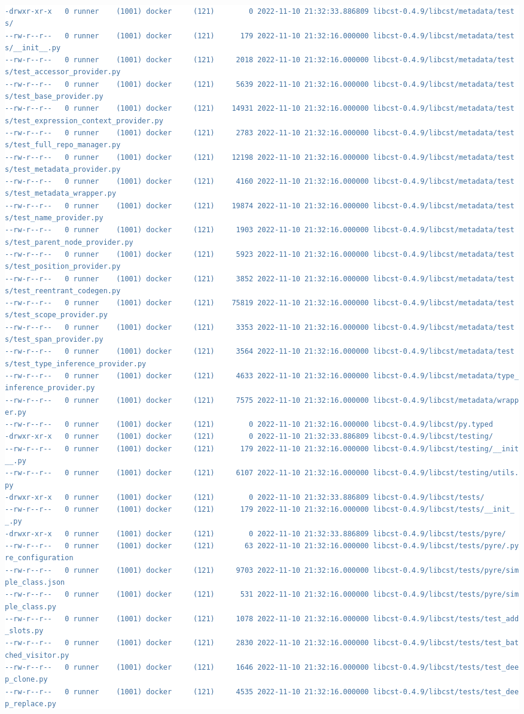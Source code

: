 ```diff
-drwxr-xr-x   0 runner    (1001) docker     (121)        0 2022-11-10 21:32:33.886809 libcst-0.4.9/libcst/metadata/tests/
--rw-r--r--   0 runner    (1001) docker     (121)      179 2022-11-10 21:32:16.000000 libcst-0.4.9/libcst/metadata/tests/__init__.py
--rw-r--r--   0 runner    (1001) docker     (121)     2018 2022-11-10 21:32:16.000000 libcst-0.4.9/libcst/metadata/tests/test_accessor_provider.py
--rw-r--r--   0 runner    (1001) docker     (121)     5639 2022-11-10 21:32:16.000000 libcst-0.4.9/libcst/metadata/tests/test_base_provider.py
--rw-r--r--   0 runner    (1001) docker     (121)    14931 2022-11-10 21:32:16.000000 libcst-0.4.9/libcst/metadata/tests/test_expression_context_provider.py
--rw-r--r--   0 runner    (1001) docker     (121)     2783 2022-11-10 21:32:16.000000 libcst-0.4.9/libcst/metadata/tests/test_full_repo_manager.py
--rw-r--r--   0 runner    (1001) docker     (121)    12198 2022-11-10 21:32:16.000000 libcst-0.4.9/libcst/metadata/tests/test_metadata_provider.py
--rw-r--r--   0 runner    (1001) docker     (121)     4160 2022-11-10 21:32:16.000000 libcst-0.4.9/libcst/metadata/tests/test_metadata_wrapper.py
--rw-r--r--   0 runner    (1001) docker     (121)    19874 2022-11-10 21:32:16.000000 libcst-0.4.9/libcst/metadata/tests/test_name_provider.py
--rw-r--r--   0 runner    (1001) docker     (121)     1903 2022-11-10 21:32:16.000000 libcst-0.4.9/libcst/metadata/tests/test_parent_node_provider.py
--rw-r--r--   0 runner    (1001) docker     (121)     5923 2022-11-10 21:32:16.000000 libcst-0.4.9/libcst/metadata/tests/test_position_provider.py
--rw-r--r--   0 runner    (1001) docker     (121)     3852 2022-11-10 21:32:16.000000 libcst-0.4.9/libcst/metadata/tests/test_reentrant_codegen.py
--rw-r--r--   0 runner    (1001) docker     (121)    75819 2022-11-10 21:32:16.000000 libcst-0.4.9/libcst/metadata/tests/test_scope_provider.py
--rw-r--r--   0 runner    (1001) docker     (121)     3353 2022-11-10 21:32:16.000000 libcst-0.4.9/libcst/metadata/tests/test_span_provider.py
--rw-r--r--   0 runner    (1001) docker     (121)     3564 2022-11-10 21:32:16.000000 libcst-0.4.9/libcst/metadata/tests/test_type_inference_provider.py
--rw-r--r--   0 runner    (1001) docker     (121)     4633 2022-11-10 21:32:16.000000 libcst-0.4.9/libcst/metadata/type_inference_provider.py
--rw-r--r--   0 runner    (1001) docker     (121)     7575 2022-11-10 21:32:16.000000 libcst-0.4.9/libcst/metadata/wrapper.py
--rw-r--r--   0 runner    (1001) docker     (121)        0 2022-11-10 21:32:16.000000 libcst-0.4.9/libcst/py.typed
-drwxr-xr-x   0 runner    (1001) docker     (121)        0 2022-11-10 21:32:33.886809 libcst-0.4.9/libcst/testing/
--rw-r--r--   0 runner    (1001) docker     (121)      179 2022-11-10 21:32:16.000000 libcst-0.4.9/libcst/testing/__init__.py
--rw-r--r--   0 runner    (1001) docker     (121)     6107 2022-11-10 21:32:16.000000 libcst-0.4.9/libcst/testing/utils.py
-drwxr-xr-x   0 runner    (1001) docker     (121)        0 2022-11-10 21:32:33.886809 libcst-0.4.9/libcst/tests/
--rw-r--r--   0 runner    (1001) docker     (121)      179 2022-11-10 21:32:16.000000 libcst-0.4.9/libcst/tests/__init__.py
-drwxr-xr-x   0 runner    (1001) docker     (121)        0 2022-11-10 21:32:33.886809 libcst-0.4.9/libcst/tests/pyre/
--rw-r--r--   0 runner    (1001) docker     (121)       63 2022-11-10 21:32:16.000000 libcst-0.4.9/libcst/tests/pyre/.pyre_configuration
--rw-r--r--   0 runner    (1001) docker     (121)     9703 2022-11-10 21:32:16.000000 libcst-0.4.9/libcst/tests/pyre/simple_class.json
--rw-r--r--   0 runner    (1001) docker     (121)      531 2022-11-10 21:32:16.000000 libcst-0.4.9/libcst/tests/pyre/simple_class.py
--rw-r--r--   0 runner    (1001) docker     (121)     1078 2022-11-10 21:32:16.000000 libcst-0.4.9/libcst/tests/test_add_slots.py
--rw-r--r--   0 runner    (1001) docker     (121)     2830 2022-11-10 21:32:16.000000 libcst-0.4.9/libcst/tests/test_batched_visitor.py
--rw-r--r--   0 runner    (1001) docker     (121)     1646 2022-11-10 21:32:16.000000 libcst-0.4.9/libcst/tests/test_deep_clone.py
--rw-r--r--   0 runner    (1001) docker     (121)     4535 2022-11-10 21:32:16.000000 libcst-0.4.9/libcst/tests/test_deep_replace.py
```